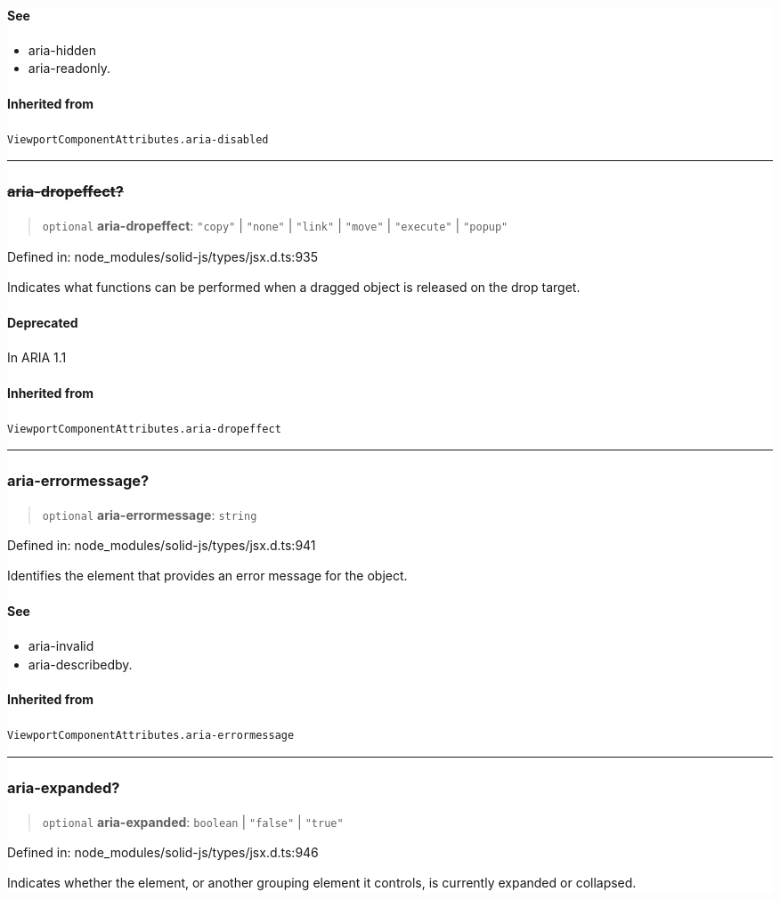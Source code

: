 #### See

 - aria-hidden
 - aria-readonly.

#### Inherited from

`ViewportComponentAttributes.aria-disabled`

***

### ~~aria-dropeffect?~~

> `optional` **aria-dropeffect**: `"copy"` \| `"none"` \| `"link"` \| `"move"` \| `"execute"` \| `"popup"`

Defined in: node\_modules/solid-js/types/jsx.d.ts:935

Indicates what functions can be performed when a dragged object is released on the drop
target.

#### Deprecated

In ARIA 1.1

#### Inherited from

`ViewportComponentAttributes.aria-dropeffect`

***

### aria-errormessage?

> `optional` **aria-errormessage**: `string`

Defined in: node\_modules/solid-js/types/jsx.d.ts:941

Identifies the element that provides an error message for the object.

#### See

 - aria-invalid
 - aria-describedby.

#### Inherited from

`ViewportComponentAttributes.aria-errormessage`

***

### aria-expanded?

> `optional` **aria-expanded**: `boolean` \| `"false"` \| `"true"`

Defined in: node\_modules/solid-js/types/jsx.d.ts:946

Indicates whether the element, or another grouping element it controls, is currently expanded
or collapsed.
